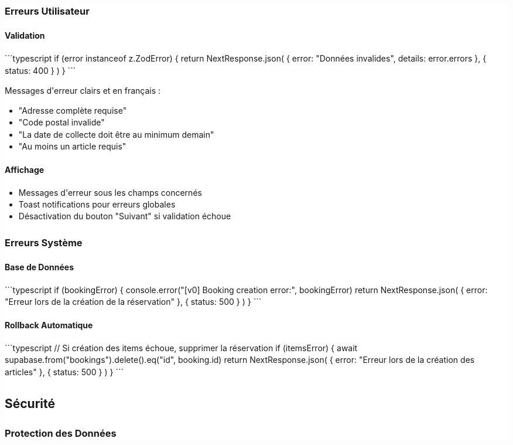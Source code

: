### Erreurs Utilisateur

#### Validation
\`\`\`typescript
if (error instanceof z.ZodError) {
  return NextResponse.json(
    { error: "Données invalides", details: error.errors },
    { status: 400 }
  )
}
\`\`\`

Messages d'erreur clairs et en français :
- "Adresse complète requise"
- "Code postal invalide"
- "La date de collecte doit être au minimum demain"
- "Au moins un article requis"

#### Affichage
- Messages d'erreur sous les champs concernés
- Toast notifications pour erreurs globales
- Désactivation du bouton "Suivant" si validation échoue

### Erreurs Système

#### Base de Données
\`\`\`typescript
if (bookingError) {
  console.error("[v0] Booking creation error:", bookingError)
  return NextResponse.json(
    { error: "Erreur lors de la création de la réservation" },
    { status: 500 }
  )
}
\`\`\`

#### Rollback Automatique
\`\`\`typescript
// Si création des items échoue, supprimer la réservation
if (itemsError) {
  await supabase.from("bookings").delete().eq("id", booking.id)
  return NextResponse.json(
    { error: "Erreur lors de la création des articles" },
    { status: 500 }
  )
}
\`\`\`

## Sécurité

### Protection des Données
